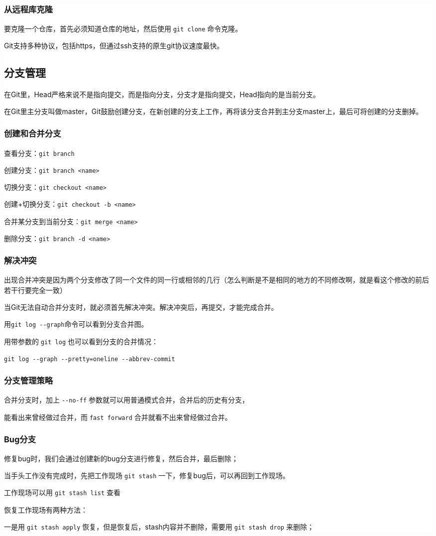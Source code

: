 ### 从远程库克隆

要克隆一个仓库，首先必须知道仓库的地址，然后使用 `git clone` 命令克隆。

Git支持多种协议，包括https，但通过ssh支持的原生git协议速度最快。


## 分支管理

在Git里，Head严格来说不是指向提交，而是指向分支，分支才是指向提交，Head指向的是当前分支。

在Git里主分支叫做master，Git鼓励创建分支，在新创建的分支上工作，再将该分支合并到主分支master上，最后可将创建的分支删掉。


### 创建和合并分支

查看分支：`git branch`

创建分支：`git branch <name>`

切换分支：`git checkout <name>`

创建+切换分支：`git checkout -b <name>`

合并某分支到当前分支：`git merge <name>`

删除分支：`git branch -d <name>`


### 解决冲突

出现合并冲突是因为两个分支修改了同一个文件的同一行或相邻的几行（怎么判断是不是相同的地方的不同修改啊，就是看这个修改的前后若干行要完全一致）

当Git无法自动合并分支时，就必须首先解决冲突。解决冲突后，再提交，才能完成合并。

用`git log --graph`命令可以看到分支合并图。

用带参数的 `git log` 也可以看到分支的合并情况：

`git log --graph --pretty=oneline --abbrev-commit`


### 分支管理策略

合并分支时，加上 `--no-ff` 参数就可以用普通模式合并，合并后的历史有分支，

能看出来曾经做过合并，而 `fast forward` 合并就看不出来曾经做过合并。


### Bug分支

修复bug时，我们会通过创建新的bug分支进行修复，然后合并，最后删除；

当手头工作没有完成时，先把工作现场 `git stash` 一下，修复bug后，可以再回到工作现场。

工作现场可以用 `git stash list` 查看

恢复工作现场有两种方法：

一是用 `git stash apply` 恢复，但是恢复后，stash内容并不删除，需要用 `git stash drop` 来删除；
